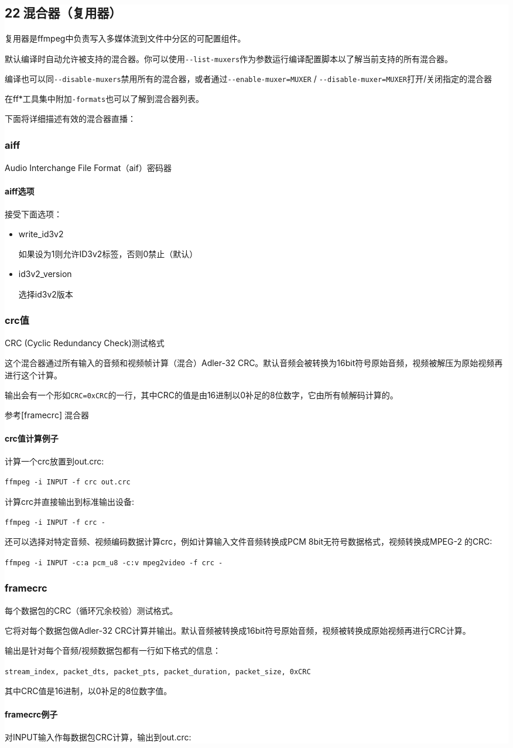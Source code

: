 ## 22 混合器（复用器） ##
复用器是ffmpeg中负责写入多媒体流到文件中分区的可配置组件。

默认编译时自动允许被支持的混合器。你可以使用`--list-muxers`作为参数运行编译配置脚本以了解当前支持的所有混合器。

编译也可以同`--disable-muxers`禁用所有的混合器，或者通过`--enable-muxer=MUXER` / `--disable-muxer=MUXER`打开/关闭指定的混合器 

在ff*工具集中附加`-formats`也可以了解到混合器列表。

下面将详细描述有效的混合器直播：

### aiff ###
Audio Interchange File Format（aif）密码器

#### aiff选项 ####
接受下面选项：
- write_id3v2

    如果设为1则允许ID3v2标签，否则0禁止（默认）
- id3v2_version

    选择id3v2版本

### crc值 ###
CRC (Cyclic Redundancy Check)测试格式

这个混合器通过所有输入的音频和视频帧计算（混合）Adler-32 CRC。默认音频会被转换为16bit符号原始音频，视频被解压为原始视频再进行这个计算。

输出会有一个形如`CRC=0xCRC`的一行，其中CRC的值是由16进制以0补足的8位数字，它由所有帧解码计算的。

参考[framecrc] 混合器

#### crc值计算例子 ####
计算一个crc放置到out.crc:

	ffmpeg -i INPUT -f crc out.crc

计算crc并直接输出到标准输出设备:

	ffmpeg -i INPUT -f crc -

还可以选择对特定音频、视频编码数据计算crc，例如计算输入文件音频转换成PCM 8bit无符号数据格式，视频转换成MPEG-2 的CRC:

	ffmpeg -i INPUT -c:a pcm_u8 -c:v mpeg2video -f crc -

### framecrc ###
每个数据包的CRC（循环冗余校验）测试格式。

它将对每个数据包做Adler-32 CRC计算并输出。默认音频被转换成16bit符号原始音频，视频被转换成原始视频再进行CRC计算。

输出是针对每个音频/视频数据包都有一行如下格式的信息：

	stream_index, packet_dts, packet_pts, packet_duration, packet_size, 0xCRC

其中CRC值是16进制，以0补足的8位数字值。

#### framecrc例子 ####
对INPUT输入作每数据包CRC计算，输出到out.crc:
